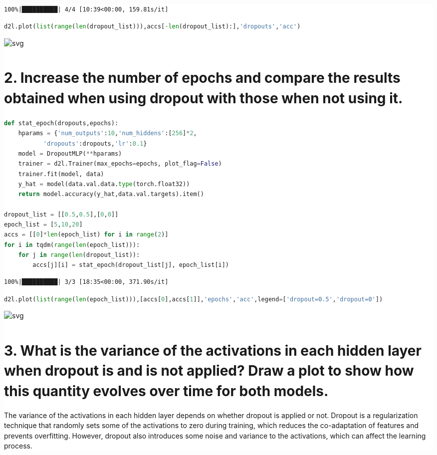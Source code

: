     100%|██████████| 4/4 [10:39<00:00, 159.81s/it]



```python
d2l.plot(list(range(len(dropout_list))),accs[-len(dropout_list):],'dropouts','acc')
```


    
![svg](5_6_5_Exercises_files/5_6_5_Exercises_5_0.svg)
    


# 2. Increase the number of epochs and compare the results obtained when using dropout with those when not using it.


```python
def stat_epoch(dropouts,epochs):
    hparams = {'num_outputs':10,'num_hiddens':[256]*2,
           'dropouts':dropouts,'lr':0.1}
    model = DropoutMLP(**hparams)
    trainer = d2l.Trainer(max_epochs=epochs, plot_flag=False)
    trainer.fit(model, data)
    y_hat = model(data.val.data.type(torch.float32)) 
    return model.accuracy(y_hat,data.val.targets).item()

dropout_list = [[0.5,0.5],[0,0]]
epoch_list = [5,10,20]
accs = [[0]*len(epoch_list) for i in range(2)]
for i in tqdm(range(len(epoch_list))):
    for j in range(len(dropout_list)):
        accs[j][i] = stat_epoch(dropout_list[j], epoch_list[i])
```

    100%|██████████| 3/3 [18:35<00:00, 371.90s/it]



```python
d2l.plot(list(range(len(epoch_list))),[accs[0],accs[1]],'epochs','acc',legend=['dropout=0.5','dropout=0'])
```


    
![svg](5_6_5_Exercises_files/5_6_5_Exercises_8_0.svg)
    


# 3. What is the variance of the activations in each hidden layer when dropout is and is not applied? Draw a plot to show how this quantity evolves over time for both models.

The variance of the activations in each hidden layer depends on whether dropout is applied or not. Dropout is a regularization technique that randomly sets some of the activations to zero during training, which reduces the co-adaptation of features and prevents overfitting. However, dropout also introduces some noise and variance to the activations, which can affect the learning process.
